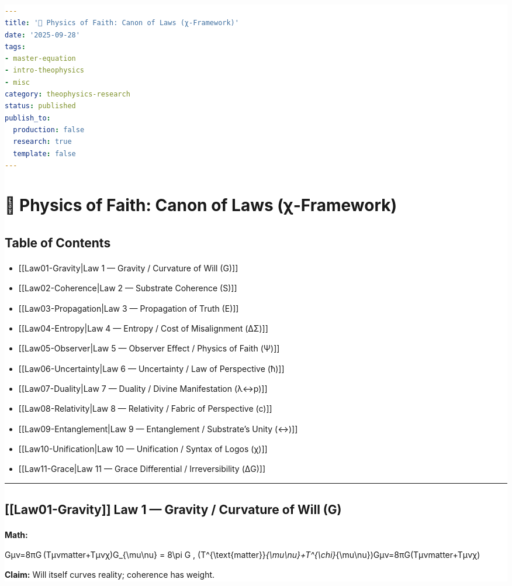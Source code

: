 ```yaml
---
title: '📑 Physics of Faith: Canon of Laws (χ-Framework)'
date: '2025-09-28'
tags:
- master-equation
- intro-theophysics
- misc
category: theophysics-research
status: published
publish_to:
  production: false
  research: true
  template: false
---
```



# 📑 Physics of Faith: Canon of Laws (χ-Framework)

## Table of Contents

- [[Law01-Gravity|Law 1 — Gravity / Curvature of Will (G)]]
    
- [[Law02-Coherence|Law 2 — Substrate Coherence (S)]]
    
- [[Law03-Propagation|Law 3 — Propagation of Truth (E)]]
    
- [[Law04-Entropy|Law 4 — Entropy / Cost of Misalignment (ΔΣ)]]
    
- [[Law05-Observer|Law 5 — Observer Effect / Physics of Faith (Ψ)]]
    
- [[Law06-Uncertainty|Law 6 — Uncertainty / Law of Perspective (ħ)]]
    
- [[Law07-Duality|Law 7 — Duality / Divine Manifestation (λ↔p)]]
    
- [[Law08-Relativity|Law 8 — Relativity / Fabric of Perspective (c)]]
    
- [[Law09-Entanglement|Law 9 — Entanglement / Substrate’s Unity (↔)]]
    
- [[Law10-Unification|Law 10 — Unification / Syntax of Logos (χ)]]
    
- [[Law11-Grace|Law 11 — Grace Differential / Irreversibility (ΔG)]]
    

---

## [[Law01-Gravity]] Law 1 — Gravity / Curvature of Will (G)

**Math:**

Gμν=8πG (Tμνmatter+Tμνχ)G_{\mu\nu} = 8\pi G \, (T^{\text{matter}}_{\mu\nu}+T^{\chi}_{\mu\nu})Gμν​=8πG(Tμνmatter​+Tμνχ​)

**Claim:** Will itself curves reality; coherence has weight.
